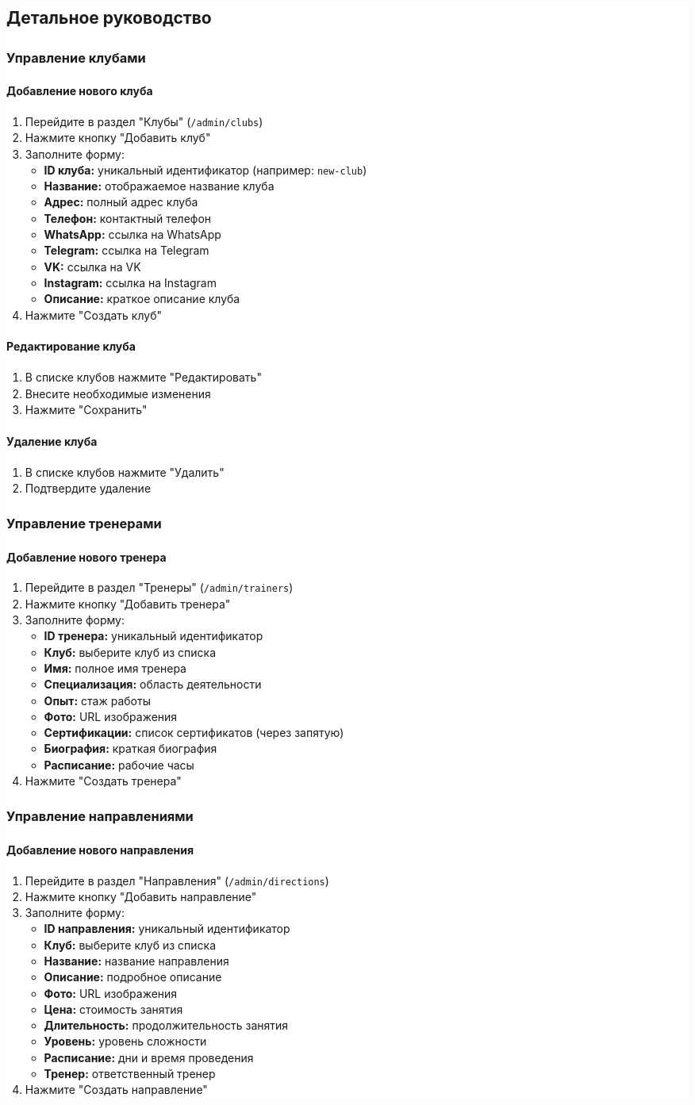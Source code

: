 ## Детальное руководство

### Управление клубами

#### Добавление нового клуба
1. Перейдите в раздел "Клубы" (`/admin/clubs`)
2. Нажмите кнопку "Добавить клуб"
3. Заполните форму:
   - **ID клуба:** уникальный идентификатор (например: `new-club`)
   - **Название:** отображаемое название клуба
   - **Адрес:** полный адрес клуба
   - **Телефон:** контактный телефон
   - **WhatsApp:** ссылка на WhatsApp
   - **Telegram:** ссылка на Telegram
   - **VK:** ссылка на VK
   - **Instagram:** ссылка на Instagram
   - **Описание:** краткое описание клуба
4. Нажмите "Создать клуб"

#### Редактирование клуба
1. В списке клубов нажмите "Редактировать"
2. Внесите необходимые изменения
3. Нажмите "Сохранить"

#### Удаление клуба
1. В списке клубов нажмите "Удалить"
2. Подтвердите удаление

### Управление тренерами

#### Добавление нового тренера
1. Перейдите в раздел "Тренеры" (`/admin/trainers`)
2. Нажмите кнопку "Добавить тренера"
3. Заполните форму:
   - **ID тренера:** уникальный идентификатор
   - **Клуб:** выберите клуб из списка
   - **Имя:** полное имя тренера
   - **Специализация:** область деятельности
   - **Опыт:** стаж работы
   - **Фото:** URL изображения
   - **Сертификации:** список сертификатов (через запятую)
   - **Биография:** краткая биография
   - **Расписание:** рабочие часы
4. Нажмите "Создать тренера"

### Управление направлениями

#### Добавление нового направления
1. Перейдите в раздел "Направления" (`/admin/directions`)
2. Нажмите кнопку "Добавить направление"
3. Заполните форму:
   - **ID направления:** уникальный идентификатор
   - **Клуб:** выберите клуб из списка
   - **Название:** название направления
   - **Описание:** подробное описание
   - **Фото:** URL изображения
   - **Цена:** стоимость занятия
   - **Длительность:** продолжительность занятия
   - **Уровень:** уровень сложности
   - **Расписание:** дни и время проведения
   - **Тренер:** ответственный тренер
4. Нажмите "Создать направление"